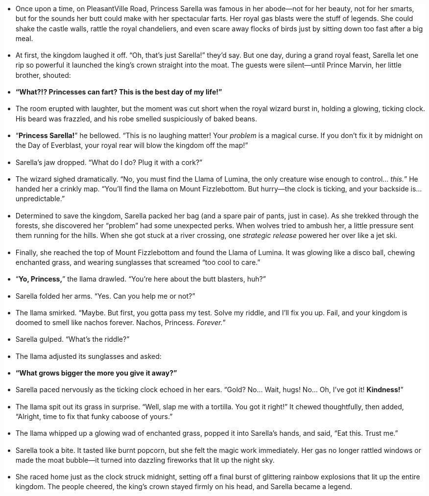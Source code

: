 - Once upon a time, on PleasantVille Road, Princess Sarella was famous in her abode—not for her beauty, not for her smarts, but for the sounds her butt could make with her spectacular farts. Her royal gas blasts were the stuff of legends. She could shake the castle walls, rattle the royal chandeliers, and even scare away flocks of birds just by sitting down too fast after a big meal.

- At first, the kingdom laughed it off. “Oh, that’s just Sarella!” they’d say. But one day, during a grand royal feast, Sarella let one rip so powerful it launched the king’s crown straight into the moat. The guests were silent—until Prince Marvin, her little brother, shouted:

- **“What?!? Princesses can fart? This is the best day of my life!”**

- The room erupted with laughter, but the moment was cut short when the royal wizard burst in, holding a glowing, ticking clock. His beard was frazzled, and his robe smelled suspiciously of baked beans.

- “**Princess Sarella!**” he bellowed. “This is no laughing matter! Your *problem* is a magical curse. If you don’t fix it by midnight on the Day of Everblast, your royal rear will blow the kingdom off the map!”

- Sarella’s jaw dropped. “What do I do? Plug it with a cork?”

- The wizard sighed dramatically. “No, you must find the Llama of Lumina, the only creature wise enough to control… *this.*” He handed her a crinkly map. “You’ll find the llama on Mount Fizzlebottom. But hurry—the clock is ticking, and your backside is… unpredictable.”

- Determined to save the kingdom, Sarella packed her bag (and a spare pair of pants, just in case). As she trekked through the forests, she discovered her “problem” had some unexpected perks. When wolves tried to ambush her, a little pressure sent them running for the hills. When she got stuck at a river crossing, one *strategic release* powered her over like a jet ski.

- Finally, she reached the top of Mount Fizzlebottom and found the Llama of Lumina. It was glowing like a disco ball, chewing enchanted grass, and wearing sunglasses that screamed “too cool to care.”

- “**Yo, Princess,**” the llama drawled. “You’re here about the butt blasters, huh?”

- Sarella folded her arms. “Yes. Can you help me or not?”

- The llama smirked. “Maybe. But first, you gotta pass my test. Solve my riddle, and I’ll fix you up. Fail, and your kingdom is doomed to smell like nachos forever. Nachos, Princess. *Forever.*”

- Sarella gulped. “What’s the riddle?”

- The llama adjusted its sunglasses and asked:  

- **“What grows bigger the more you give it away?”**

- Sarella paced nervously as the ticking clock echoed in her ears. “Gold? No… Wait, hugs! No… Oh, I’ve got it! **Kindness!**”

- The llama spit out its grass in surprise. “Well, slap me with a tortilla. You got it right!” It chewed thoughtfully, then added, “Alright, time to fix that funky caboose of yours.”

- The llama whipped up a glowing wad of enchanted grass, popped it into Sarella’s hands, and said, “Eat this. Trust me.”

- Sarella took a bite. It tasted like burnt popcorn, but she felt the magic work immediately. Her gas no longer rattled windows or made the moat bubble—it turned into dazzling fireworks that lit up the night sky.

- She raced home just as the clock struck midnight, setting off a final burst of glittering rainbow explosions that lit up the entire kingdom. The people cheered, the king’s crown stayed firmly on his head, and Sarella became a legend.
